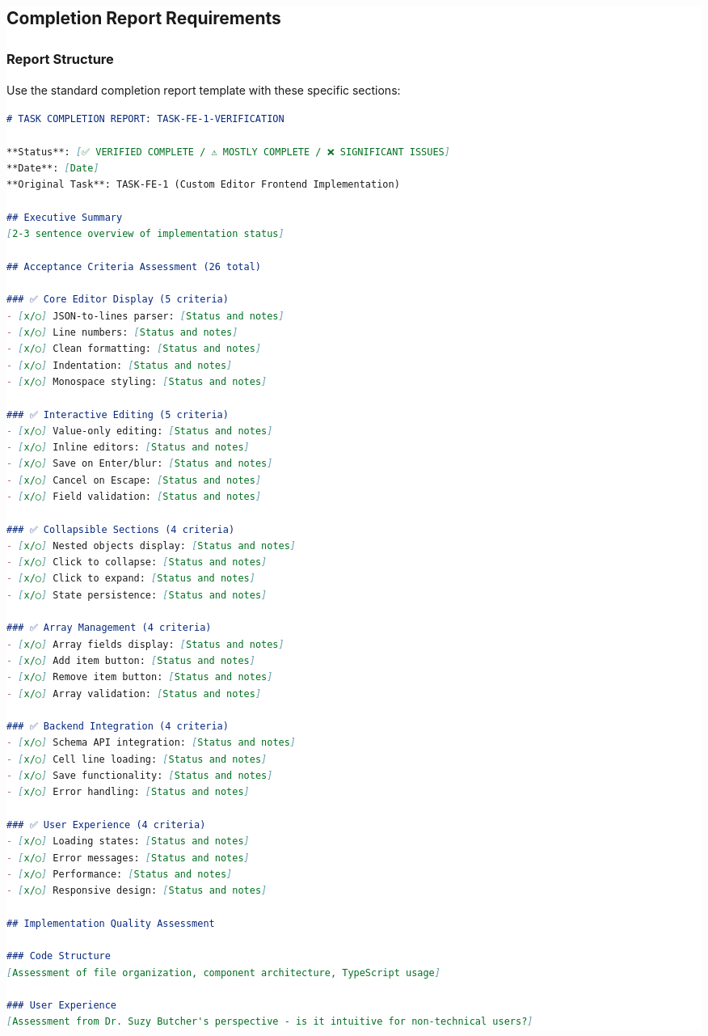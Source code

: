 ## Completion Report Requirements

### Report Structure
Use the standard completion report template with these specific sections:

```markdown
# TASK COMPLETION REPORT: TASK-FE-1-VERIFICATION

**Status**: [✅ VERIFIED COMPLETE / ⚠️ MOSTLY COMPLETE / ❌ SIGNIFICANT ISSUES]
**Date**: [Date]
**Original Task**: TASK-FE-1 (Custom Editor Frontend Implementation)

## Executive Summary
[2-3 sentence overview of implementation status]

## Acceptance Criteria Assessment (26 total)

### ✅ Core Editor Display (5 criteria)
- [x/○] JSON-to-lines parser: [Status and notes]
- [x/○] Line numbers: [Status and notes] 
- [x/○] Clean formatting: [Status and notes]
- [x/○] Indentation: [Status and notes]
- [x/○] Monospace styling: [Status and notes]

### ✅ Interactive Editing (5 criteria)
- [x/○] Value-only editing: [Status and notes]
- [x/○] Inline editors: [Status and notes]
- [x/○] Save on Enter/blur: [Status and notes]
- [x/○] Cancel on Escape: [Status and notes]
- [x/○] Field validation: [Status and notes]

### ✅ Collapsible Sections (4 criteria)
- [x/○] Nested objects display: [Status and notes]
- [x/○] Click to collapse: [Status and notes]
- [x/○] Click to expand: [Status and notes]
- [x/○] State persistence: [Status and notes]

### ✅ Array Management (4 criteria)
- [x/○] Array fields display: [Status and notes]
- [x/○] Add item button: [Status and notes]
- [x/○] Remove item button: [Status and notes]
- [x/○] Array validation: [Status and notes]

### ✅ Backend Integration (4 criteria)
- [x/○] Schema API integration: [Status and notes]
- [x/○] Cell line loading: [Status and notes]
- [x/○] Save functionality: [Status and notes]
- [x/○] Error handling: [Status and notes]

### ✅ User Experience (4 criteria)
- [x/○] Loading states: [Status and notes]
- [x/○] Error messages: [Status and notes]
- [x/○] Performance: [Status and notes]
- [x/○] Responsive design: [Status and notes]

## Implementation Quality Assessment

### Code Structure
[Assessment of file organization, component architecture, TypeScript usage]

### User Experience
[Assessment from Dr. Suzy Butcher's perspective - is it intuitive for non-technical users?]

```